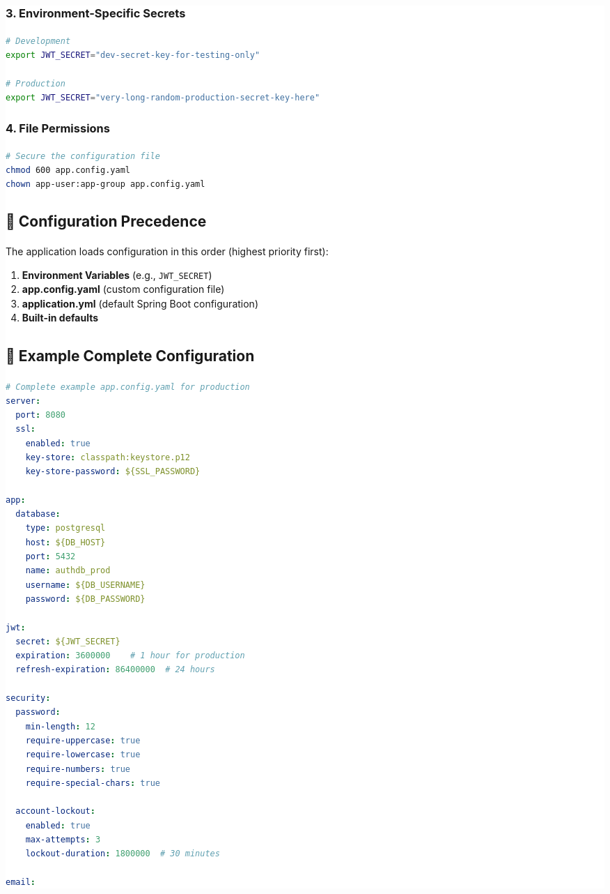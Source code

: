 ### 3. **Environment-Specific Secrets**
```bash
# Development
export JWT_SECRET="dev-secret-key-for-testing-only"

# Production
export JWT_SECRET="very-long-random-production-secret-key-here"
```

### 4. **File Permissions**
```bash
# Secure the configuration file
chmod 600 app.config.yaml
chown app-user:app-group app.config.yaml
```

## 🔄 Configuration Precedence

The application loads configuration in this order (highest priority first):

1. **Environment Variables** (e.g., `JWT_SECRET`)
2. **app.config.yaml** (custom configuration file)
3. **application.yml** (default Spring Boot configuration)
4. **Built-in defaults**

## 📝 Example Complete Configuration

```yaml
# Complete example app.config.yaml for production
server:
  port: 8080
  ssl:
    enabled: true
    key-store: classpath:keystore.p12
    key-store-password: ${SSL_PASSWORD}

app:
  database:
    type: postgresql
    host: ${DB_HOST}
    port: 5432
    name: authdb_prod
    username: ${DB_USERNAME}
    password: ${DB_PASSWORD}

jwt:
  secret: ${JWT_SECRET}
  expiration: 3600000    # 1 hour for production
  refresh-expiration: 86400000  # 24 hours

security:
  password:
    min-length: 12
    require-uppercase: true
    require-lowercase: true
    require-numbers: true
    require-special-chars: true
  
  account-lockout:
    enabled: true
    max-attempts: 3
    lockout-duration: 1800000  # 30 minutes

email:
```